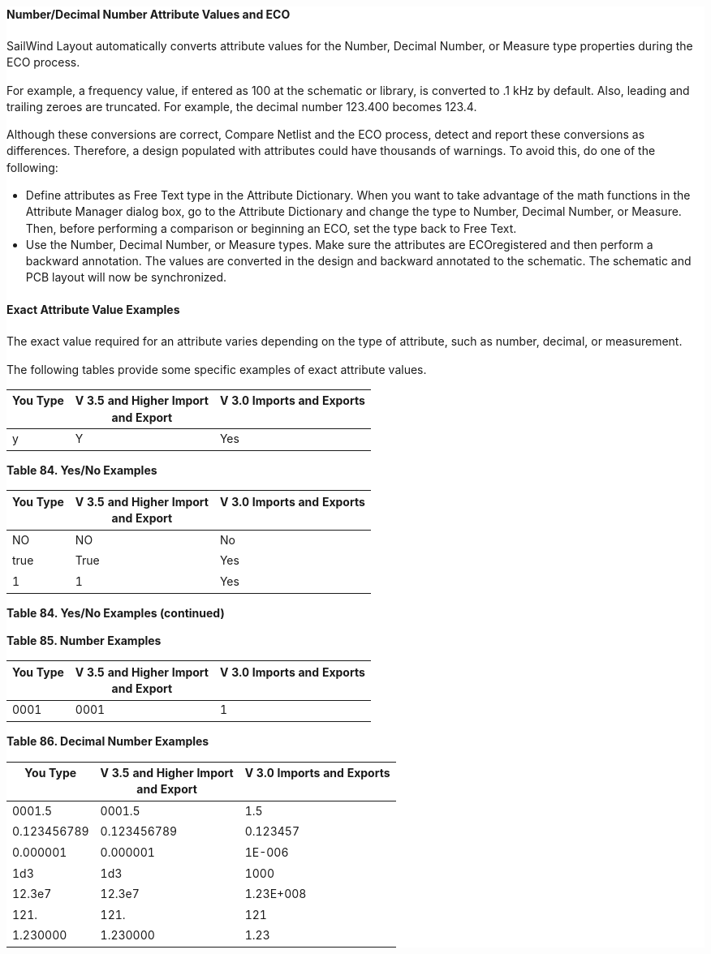 #### Number/Decimal Number Attribute Values and ECO
SailWind Layout automatically converts attribute values for the Number, Decimal Number, or Measure type properties during the ECO process.

For example, a frequency value, if entered as 100 at the schematic or library, is converted to .1 kHz by default. Also, leading and trailing zeroes are truncated. For example, the decimal number 123.400 becomes 123.4.

Although these conversions are correct, Compare Netlist and the ECO process, detect and report these conversions as differences. Therefore, a design populated with attributes could have thousands of warnings. To avoid this, do one of the following:

- Define attributes as Free Text type in the Attribute Dictionary. When you want to take advantage of the math functions in the Attribute Manager dialog box, go to the Attribute Dictionary and change the type to Number, Decimal Number, or Measure. Then, before performing a comparison or beginning an ECO, set the type back to Free Text.
- Use the Number, Decimal Number, or Measure types. Make sure the attributes are ECOregistered and then perform a backward annotation. The values are converted in the design and backward annotated to the schematic. The schematic and PCB layout will now be synchronized.

#### Exact Attribute Value Examples
The exact value required for an attribute varies depending on the type of attribute, such as number, decimal, or measurement.

The following tables provide some specific examples of exact attribute values.

| You Type | V 3.5 and Higher Import<br>and Export | V 3.0 Imports and Exports |
|----------|---------------------------------------|---------------------------|
| y        | Y                                     | Yes                       |

**Table 84. Yes/No Examples**

| You Type | V 3.5 and Higher Import<br>and Export | V 3.0 Imports and Exports |
|----------|---------------------------------------|---------------------------|
| NO       | NO                                    | No                        |
| true     | True                                  | Yes                       |
| 1        | 1                                     | Yes                       |

**Table 84. Yes/No Examples (continued)**

**Table 85. Number Examples**

| You Type | V 3.5 and Higher Import<br>and Export | V 3.0 Imports and Exports |
|----------|---------------------------------------|---------------------------|
| 0001     | 0001                                  | 1                         |

**Table 86. Decimal Number Examples**

| You Type    | V 3.5 and Higher Import<br>and Export | V 3.0 Imports and Exports |
|-------------|---------------------------------------|---------------------------|
| 0001.5      | 0001.5                                | 1.5                       |
| 0.123456789 | 0.123456789                           | 0.123457                  |
| 0.000001    | 0.000001                              | 1E-006                    |
| 1d3         | 1d3                                   | 1000                      |
| 12.3e7      | 12.3e7                                | 1.23E+008                 |
| 121.        | 121.                                  | 121                       |
| 1.230000    | 1.230000                              | 1.23                      |
